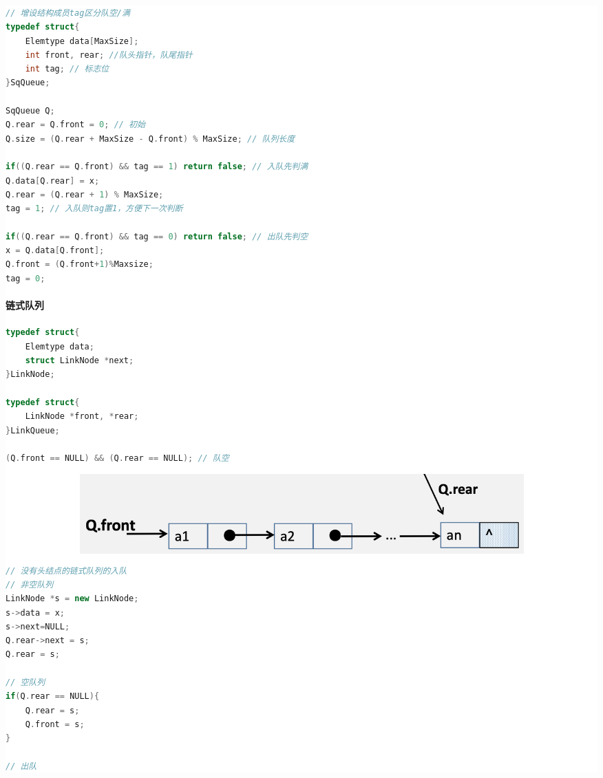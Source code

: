 ```cpp
// 增设结构成员tag区分队空/满
typedef struct{
    Elemtype data[MaxSize];
    int front, rear; //队头指针，队尾指针
    int tag; // 标志位
}SqQueue;

SqQueue Q;
Q.rear = Q.front = 0; // 初始
Q.size = (Q.rear + MaxSize - Q.front) % MaxSize; // 队列长度

if((Q.rear == Q.front) && tag == 1) return false; // 入队先判满
Q.data[Q.rear] = x;
Q.rear = (Q.rear + 1) % MaxSize;
tag = 1; // 入队则tag置1，方便下一次判断

if((Q.rear == Q.front) && tag == 0) return false; // 出队先判空
x = Q.data[Q.front];
Q.front = (Q.front+1)%Maxsize;
tag = 0;
```

#### 链式队列

```cpp
typedef struct{ 
    Elemtype data;
    struct LinkNode *next;
}LinkNode;

typedef struct{
    LinkNode *front, *rear;
}LinkQueue;

(Q.front == NULL) && (Q.rear == NULL); // 队空
```

<div style="max-width: 75%; margin: 0 auto;">
<img src="image-9.png" alt="Alt text" style="margin-top: 0; margin-bottom: 0px;" align="center">
</div>

```cpp
// 没有头结点的链式队列的入队
// 非空队列
LinkNode *s = new LinkNode;
s->data = x;
s->next=NULL;
Q.rear->next = s;
Q.rear = s;

// 空队列
if(Q.rear == NULL){ 
    Q.rear = s;
    Q.front = s;
}

// 出队
```